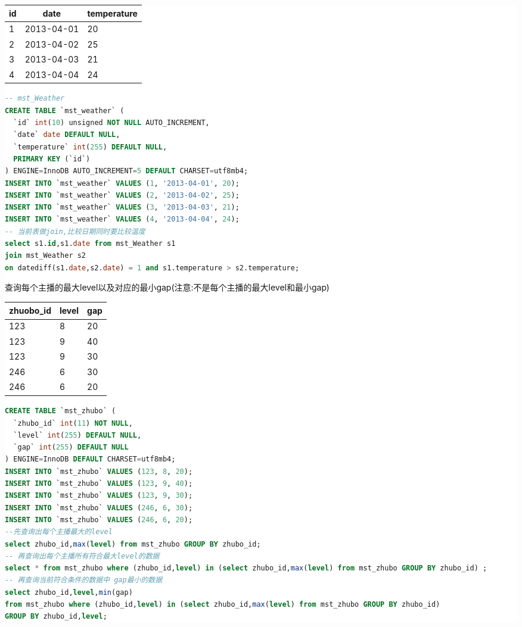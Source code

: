 
| id   | date       | temperature |
| ---- | ---------- | ----------- |
| 1    | 2013-04-01 | 20          |
| 2    | 2013-04-02 | 25          |
| 3    | 2013-04-03 | 21          |
| 4    | 2013-04-04 | 24          |
```sql
-- mst_Weather 
CREATE TABLE `mst_weather` (
  `id` int(10) unsigned NOT NULL AUTO_INCREMENT,
  `date` date DEFAULT NULL,
  `temperature` int(255) DEFAULT NULL,
  PRIMARY KEY (`id`)
) ENGINE=InnoDB AUTO_INCREMENT=5 DEFAULT CHARSET=utf8mb4;
INSERT INTO `mst_weather` VALUES (1, '2013-04-01', 20);
INSERT INTO `mst_weather` VALUES (2, '2013-04-02', 25);
INSERT INTO `mst_weather` VALUES (3, '2013-04-03', 21);
INSERT INTO `mst_weather` VALUES (4, '2013-04-04', 24);
-- 当前表做join,比较日期同时要比较温度
select s1.id,s1.date from mst_Weather s1 
join mst_Weather s2 
on datediff(s1.date,s2.date) = 1 and s1.temperature > s2.temperature;
```


查询每个主播的最大level以及对应的最小gap(注意:不是每个主播的最大level和最小gap)

| zhuobo_id | level | gap  |
| --------- | ----- | ---- |
| 123       | 8     | 20   |
| 123       | 9     | 40   |
| 123       | 9     | 30   |
| 246       | 6     | 30   |
| 246       | 6     | 20   |
```sql
CREATE TABLE `mst_zhubo` (
  `zhubo_id` int(11) NOT NULL,
  `level` int(255) DEFAULT NULL,
  `gap` int(255) DEFAULT NULL
) ENGINE=InnoDB DEFAULT CHARSET=utf8mb4;
INSERT INTO `mst_zhubo` VALUES (123, 8, 20);
INSERT INTO `mst_zhubo` VALUES (123, 9, 40);
INSERT INTO `mst_zhubo` VALUES (123, 9, 30);
INSERT INTO `mst_zhubo` VALUES (246, 6, 30);
INSERT INTO `mst_zhubo` VALUES (246, 6, 20);
--先查询出每个主播最大的level
select zhubo_id,max(level) from mst_zhubo GROUP BY zhubo_id;
-- 再查询出每个主播所有符合最大level的数据
select * from mst_zhubo where (zhubo_id,level) in (select zhubo_id,max(level) from mst_zhubo GROUP BY zhubo_id) ;
-- 再查询当前符合条件的数据中 gap最小的数据
select zhubo_id,level,min(gap) 
from mst_zhubo where (zhubo_id,level) in (select zhubo_id,max(level) from mst_zhubo GROUP BY zhubo_id)
GROUP BY zhubo_id,level;

```
